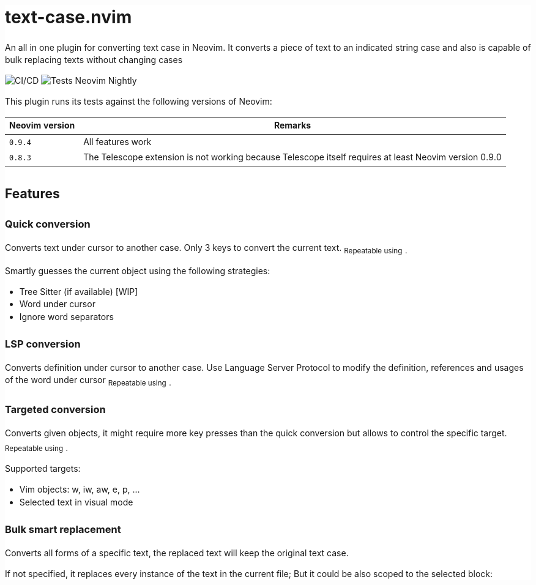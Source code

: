 # text-case.nvim

An all in one plugin for converting text case in Neovim. It converts a piece of text to an indicated string case and also is capable of bulk replacing texts without changing cases

![CI/CD](https://github.com/johmsalas/text-case.nvim/actions/workflows/ci.yml/badge.svg?branch=main)
![Tests Neovim Nightly](https://github.com/johmsalas/text-case.nvim/actions/workflows/neovim-nightly.yml/badge.svg?branch=main)

This plugin runs its tests against the following versions of Neovim:

| Neovim version | Remarks                                                                                                |
| -------------- | ------------------------------------------------------------------------------------------------------ |
| `0.9.4`        | All features work                                                                                      |
| `0.8.3`        | The Telescope extension is not working because Telescope itself requires at least Neovim version 0.9.0 |

## Features

### Quick conversion

Converts text under cursor to another case. Only 3 keys to convert the current text.
<sub>Repeatable using `.`</sub>

Smartly guesses the current object using the following strategies:

- Tree Sitter (if available) [WIP]
- Word under cursor
- Ignore word separators

### LSP conversion

Converts definition under cursor to another case. Use Language Server Protocol to modify the definition, references and usages of the word under cursor
<sub>Repeatable using `.`</sub>

### Targeted conversion

Converts given objects, it might require more key presses than the quick conversion but allows to control the specific target.
<sub>Repeatable using `.`</sub>

Supported targets:

- Vim objects: w, iw, aw, e, p, ...
- Selected text in visual mode

### Bulk smart replacement

Converts all forms of a specific text, the replaced text will keep the original text case.

If not specified, it replaces every instance of the text in the current file; But it could be also scoped to the selected block:
